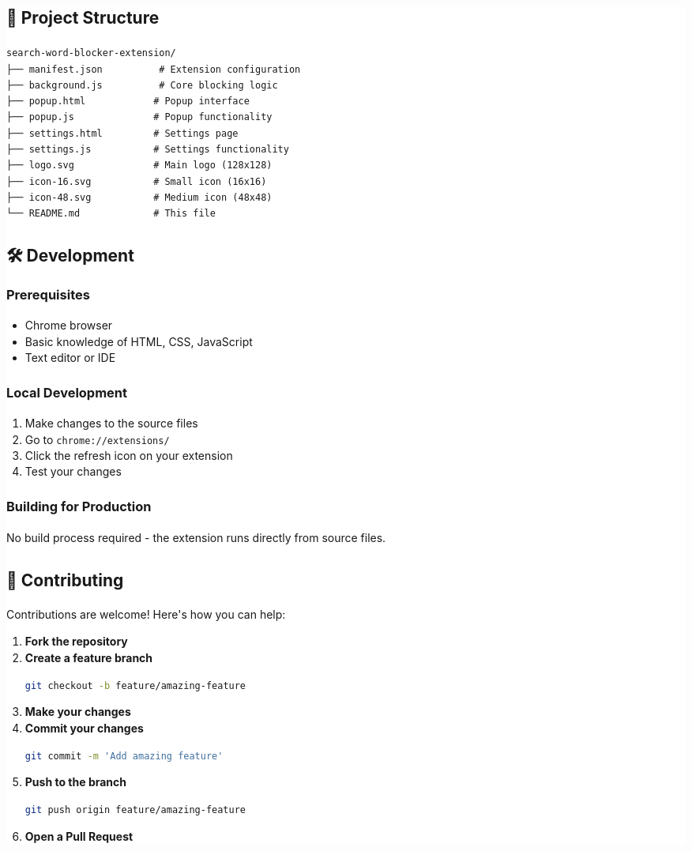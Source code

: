 ## 📁 Project Structure

```
search-word-blocker-extension/
├── manifest.json          # Extension configuration
├── background.js          # Core blocking logic
├── popup.html            # Popup interface
├── popup.js              # Popup functionality
├── settings.html         # Settings page
├── settings.js           # Settings functionality
├── logo.svg              # Main logo (128x128)
├── icon-16.svg           # Small icon (16x16)
├── icon-48.svg           # Medium icon (48x48)
└── README.md             # This file
```

## 🛠️ Development

### Prerequisites
- Chrome browser
- Basic knowledge of HTML, CSS, JavaScript
- Text editor or IDE

### Local Development
1. Make changes to the source files
2. Go to `chrome://extensions/`
3. Click the refresh icon on your extension
4. Test your changes

### Building for Production
No build process required - the extension runs directly from source files.

## 🤝 Contributing

Contributions are welcome! Here's how you can help:

1. **Fork the repository**
2. **Create a feature branch**
   ```bash
   git checkout -b feature/amazing-feature
   ```
3. **Make your changes**
4. **Commit your changes**
   ```bash
   git commit -m 'Add amazing feature'
   ```
5. **Push to the branch**
   ```bash
   git push origin feature/amazing-feature
   ```
6. **Open a Pull Request**
